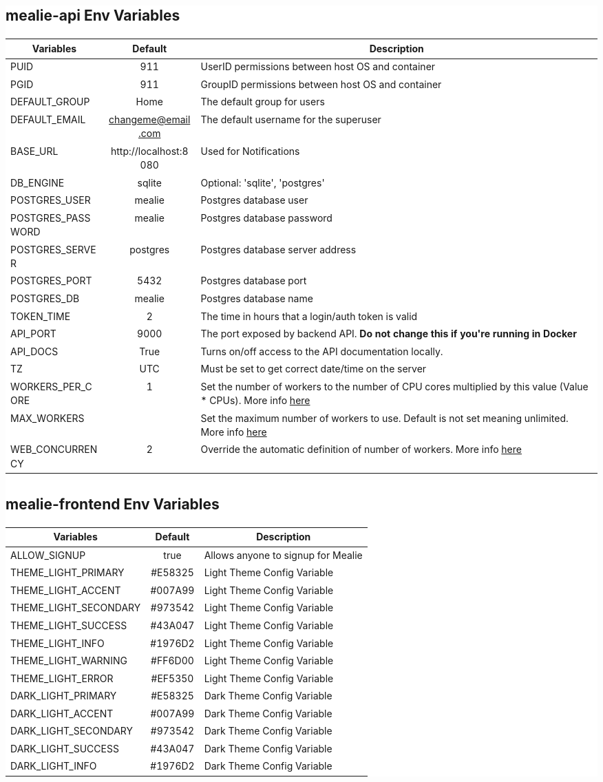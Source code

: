## mealie-api Env Variables

| Variables         |        Default        | Description                                                                                                                       |
| ----------------- | :-------------------: | --------------------------------------------------------------------------------------------------------------------------------- |
| PUID              |          911          | UserID permissions between host OS and container                                                                                  |
| PGID              |          911          | GroupID permissions between host OS and container                                                                                 |
| DEFAULT_GROUP     |         Home          | The default group for users                                                                                                       |
| DEFAULT_EMAIL     |  changeme@email.com   | The default username for the superuser                                                                                            |
| BASE_URL          | http://localhost:8080 | Used for Notifications                                                                                                            |
| DB_ENGINE         |        sqlite         | Optional: 'sqlite', 'postgres'                                                                                                    |
| POSTGRES_USER     |        mealie         | Postgres database user                                                                                                            |
| POSTGRES_PASSWORD |        mealie         | Postgres database password                                                                                                        |
| POSTGRES_SERVER   |       postgres        | Postgres database server address                                                                                                  |
| POSTGRES_PORT     |         5432          | Postgres database port                                                                                                            |
| POSTGRES_DB       |        mealie         | Postgres database name                                                                                                            |
| TOKEN_TIME        |           2           | The time in hours that a login/auth token is valid                                                                                |
| API_PORT          |         9000          | The port exposed by backend API. **Do not change this if you're running in Docker**                                               |
| API_DOCS          |         True          | Turns on/off access to the API documentation locally.                                                                             |
| TZ                |          UTC          | Must be set to get correct date/time on the server                                                                                |
| WORKERS_PER_CORE  |           1           | Set the number of workers to the number of CPU cores multiplied by this value (Value \* CPUs). More info [here][workers_per_core] |
| MAX_WORKERS       |                       | Set the maximum number of workers to use. Default is not set meaning unlimited. More info [here][max_workers]                     |
| WEB_CONCURRENCY   |           2           | Override the automatic definition of number of workers. More info [here][web_concurrency]                                         |

## mealie-frontend Env Variables

| Variables             | Default | Description                        |
| --------------------- | :-----: | ---------------------------------- |
| ALLOW_SIGNUP          |  true   | Allows anyone to signup for Mealie |
| THEME_LIGHT_PRIMARY   | #E58325 | Light Theme Config Variable        |
| THEME_LIGHT_ACCENT    | #007A99 | Light Theme Config Variable        |
| THEME_LIGHT_SECONDARY | #973542 | Light Theme Config Variable        |
| THEME_LIGHT_SUCCESS   | #43A047 | Light Theme Config Variable        |
| THEME_LIGHT_INFO      | #1976D2 | Light Theme Config Variable        |
| THEME_LIGHT_WARNING   | #FF6D00 | Light Theme Config Variable        |
| THEME_LIGHT_ERROR     | #EF5350 | Light Theme Config Variable        |
| DARK_LIGHT_PRIMARY    | #E58325 | Dark Theme Config Variable         |
| DARK_LIGHT_ACCENT     | #007A99 | Dark Theme Config Variable         |
| DARK_LIGHT_SECONDARY  | #973542 | Dark Theme Config Variable         |
| DARK_LIGHT_SUCCESS    | #43A047 | Dark Theme Config Variable         |
| DARK_LIGHT_INFO       | #1976D2 | Dark Theme Config Variable         |

[workers_per_core]: https://github.com/tiangolo/uvicorn-gunicorn-docker/blob/2daa3e3873c837d5781feb4ff6a40a89f791f81b/README.md#workers_per_core
[max_workers]: https://github.com/tiangolo/uvicorn-gunicorn-docker/blob/2daa3e3873c837d5781feb4ff6a40a89f791f81b/README.md#max_workers
[web_concurrency]: https://github.com/tiangolo/uvicorn-gunicorn-docker/blob/2daa3e3873c837d5781feb4ff6a40a89f791f81b/README.md#web_concurrency